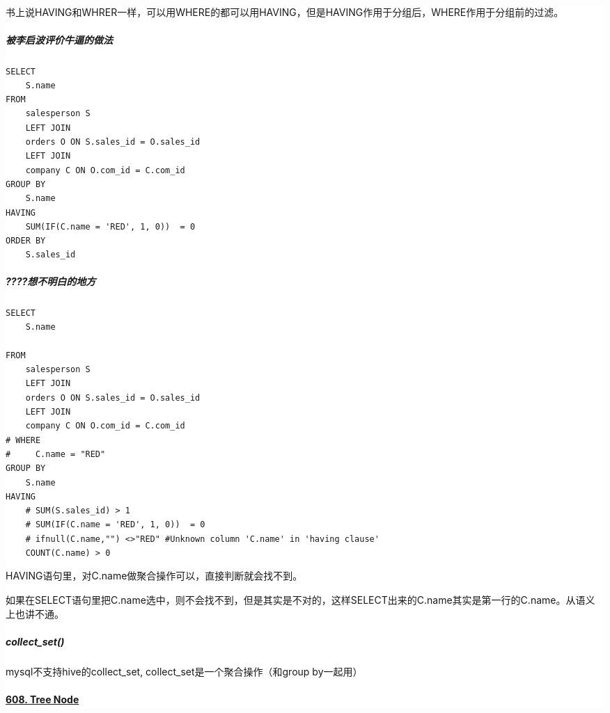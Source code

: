 书上说HAVING和WHRER一样，可以用WHERE的都可以用HAVING，但是HAVING作用于分组后，WHERE作用于分组前的过滤。

##### 被李启波评价牛逼的做法

```mysql
SELECT
    S.name
FROM
    salesperson S
    LEFT JOIN
    orders O ON S.sales_id = O.sales_id
    LEFT JOIN
    company C ON O.com_id = C.com_id
GROUP BY
    S.name
HAVING
    SUM(IF(C.name = 'RED', 1, 0))  = 0
ORDER BY
    S.sales_id
```

##### ????想不明白的地方

```mysql
SELECT
    S.name

FROM
    salesperson S
    LEFT JOIN
    orders O ON S.sales_id = O.sales_id
    LEFT JOIN
    company C ON O.com_id = C.com_id
# WHERE
#     C.name = "RED"
GROUP BY
    S.name     
HAVING
    # SUM(S.sales_id) > 1
    # SUM(IF(C.name = 'RED', 1, 0))  = 0
    # ifnull(C.name,"") <>"RED" #Unknown column 'C.name' in 'having clause'
    COUNT(C.name) > 0
```

HAVING语句里，对C.name做聚合操作可以，直接判断就会找不到。

如果在SELECT语句里把C.name选中，则不会找不到，但是其实是不对的，这样SELECT出来的C.name其实是第一行的C.name。从语义上也讲不通。

##### collect_set()

mysql不支持hive的collect_set, collect_set是一个聚合操作（和group by一起用）



#### [608. Tree Node](https://leetcode-cn.com/problems/tree-node/)
